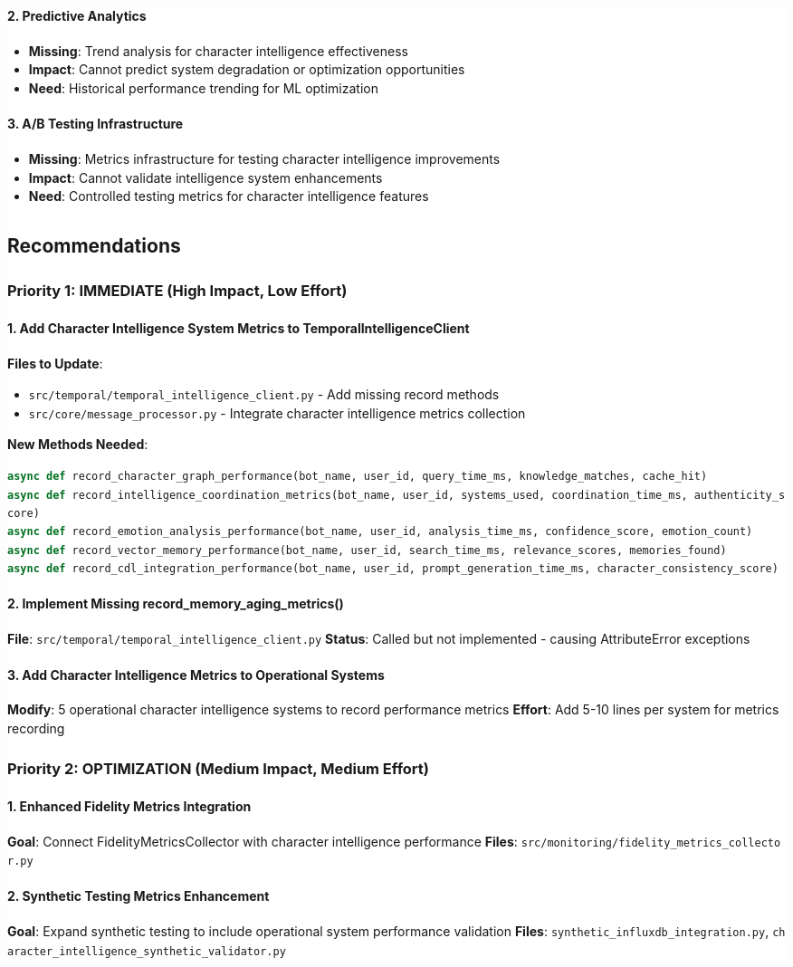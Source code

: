 #### 2. Predictive Analytics
- **Missing**: Trend analysis for character intelligence effectiveness
- **Impact**: Cannot predict system degradation or optimization opportunities
- **Need**: Historical performance trending for ML optimization

#### 3. A/B Testing Infrastructure  
- **Missing**: Metrics infrastructure for testing character intelligence improvements
- **Impact**: Cannot validate intelligence system enhancements
- **Need**: Controlled testing metrics for character intelligence features

## Recommendations

### Priority 1: IMMEDIATE (High Impact, Low Effort)

#### 1. Add Character Intelligence System Metrics to TemporalIntelligenceClient
**Files to Update**:
- `src/temporal/temporal_intelligence_client.py` - Add missing record methods
- `src/core/message_processor.py` - Integrate character intelligence metrics collection

**New Methods Needed**:
```python
async def record_character_graph_performance(bot_name, user_id, query_time_ms, knowledge_matches, cache_hit)
async def record_intelligence_coordination_metrics(bot_name, user_id, systems_used, coordination_time_ms, authenticity_score)
async def record_emotion_analysis_performance(bot_name, user_id, analysis_time_ms, confidence_score, emotion_count)
async def record_vector_memory_performance(bot_name, user_id, search_time_ms, relevance_scores, memories_found)
async def record_cdl_integration_performance(bot_name, user_id, prompt_generation_time_ms, character_consistency_score)
```

#### 2. Implement Missing record_memory_aging_metrics()
**File**: `src/temporal/temporal_intelligence_client.py`
**Status**: Called but not implemented - causing AttributeError exceptions

#### 3. Add Character Intelligence Metrics to Operational Systems
**Modify**: 5 operational character intelligence systems to record performance metrics
**Effort**: Add 5-10 lines per system for metrics recording

### Priority 2: OPTIMIZATION (Medium Impact, Medium Effort)

#### 1. Enhanced Fidelity Metrics Integration
**Goal**: Connect FidelityMetricsCollector with character intelligence performance
**Files**: `src/monitoring/fidelity_metrics_collector.py`

#### 2. Synthetic Testing Metrics Enhancement  
**Goal**: Expand synthetic testing to include operational system performance validation
**Files**: `synthetic_influxdb_integration.py`, `character_intelligence_synthetic_validator.py`
